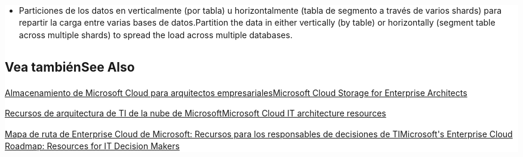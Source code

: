 - <span data-ttu-id="8eebf-188">Particiones de los datos en verticalmente (por tabla) u horizontalmente (tabla de segmento a través de varios shards) para repartir la carga entre varias bases de datos.</span><span class="sxs-lookup"><span data-stu-id="8eebf-188">Partition the data in either vertically (by table) or horizontally (segment table across multiple shards) to spread the load across multiple databases.</span></span>
    
## <a name="see-also"></a><span data-ttu-id="8eebf-189">Vea también</span><span class="sxs-lookup"><span data-stu-id="8eebf-189">See Also</span></span>

[<span data-ttu-id="8eebf-190">Almacenamiento de Microsoft Cloud para arquitectos empresariales</span><span class="sxs-lookup"><span data-stu-id="8eebf-190">Microsoft Cloud Storage for Enterprise Architects</span></span>](microsoft-cloud-storage-for-enterprise-architects.md)
  
[<span data-ttu-id="8eebf-191">Recursos de arquitectura de TI de la nube de Microsoft</span><span class="sxs-lookup"><span data-stu-id="8eebf-191">Microsoft Cloud IT architecture resources</span></span>](microsoft-cloud-it-architecture-resources.md)

[<span data-ttu-id="8eebf-192">Mapa de ruta de Enterprise Cloud de Microsoft: Recursos para los responsables de decisiones de TI</span><span class="sxs-lookup"><span data-stu-id="8eebf-192">Microsoft's Enterprise Cloud Roadmap: Resources for IT Decision Makers</span></span>](https://sway.com/FJ2xsyWtkJc2taRD)



